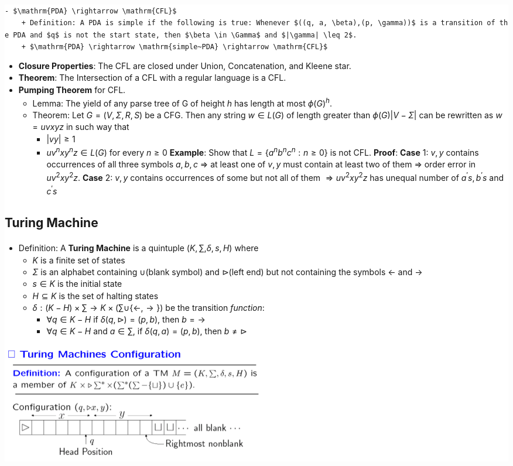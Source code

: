 	- $\mathrm{PDA} \rightarrow \mathrm{CFL}$
		+ Definition: A PDA is simple if the following is true: Whenever $((q, a, \beta),(p, \gamma))$ is a transition of the PDA and $q$ is not the start state, then $\beta \in \Gamma$ and $|\gamma| \leq 2$.
		+ $\mathrm{PDA} \rightarrow \mathrm{simple~PDA} \rightarrow \mathrm{CFL}$
+ **Closure Properties**: The CFL are closed under Union, Concatenation, and Kleene star.
+ **Theorem**: The Intersection of a CFL with a regular language is a CFL.
+ **Pumping Theorem** for CFL.
	- Lemma: The yield of any parse tree of G of height $h$ has length at most $\phi(G)^{h}$.
	- Theorem: Let $G=(V, \Sigma, R, S)$ be a CFG. Then any string $w \in L(G)$ of length greater than $\phi(G)|V-\Sigma|$ can be rewritten as $w=u v x y z$ in such way that
		+ $|v y| \geq 1$
		+ ${u v^{n} x y^{n} z \in L(G) \text { for every } n \geq 0}$
	**Example**: Show that $L=\left\{a^{n} b^{n} c^{n}: n \geq 0\right\}$ is not CFL.
	**Proof**: **Case** $1$: $v, y$ contains occurrences of all three symbols $a, b, c$ $\Rightarrow$ at least one of $v, y$ must contain at least two of them $\Rightarrow$ order error in $u v^{2} x y^{2} z$.       **Case** $2$: $v, y$ contains occurrences of some but not all of them $\Rightarrow u v^{2} x y^{2} z$ has unequal number of $a^{\prime} s, b^{\prime} s$ and $c^{\prime} s$

## Turing Machine
+ Definition: A **Turing Machine** is a quintuple $\left(K, \sum, \delta, s, H\right)$ where
	- $K$ is a finite set of states
	- $\Sigma$ is an alphabet containing $\cup (\text {blank symbol})$ and $\rhd(\text {left end})$ but not containing the symbols $\leftarrow$ and $\rightarrow$ 
	- $s \in K$ is the initial state 
	- $H \subseteq K$ is the set of halting states 
	- $\delta:(K-H) \times \sum \rightarrow K \times\left(\sum \cup\{\leftarrow, \rightarrow\}\right)$ be the transition *function*:
		+ $\forall q \in K-H$ if $\delta(q, \rhd)=(p, b),$ then $b=\rightarrow$
		+ $\forall q \in K-H$ and $a \in \sum,$ if $\delta(q, a)=(p, b),$ then $b \neq \rhd$

<img src="configuration.png" style="zoom: 50%;" />

